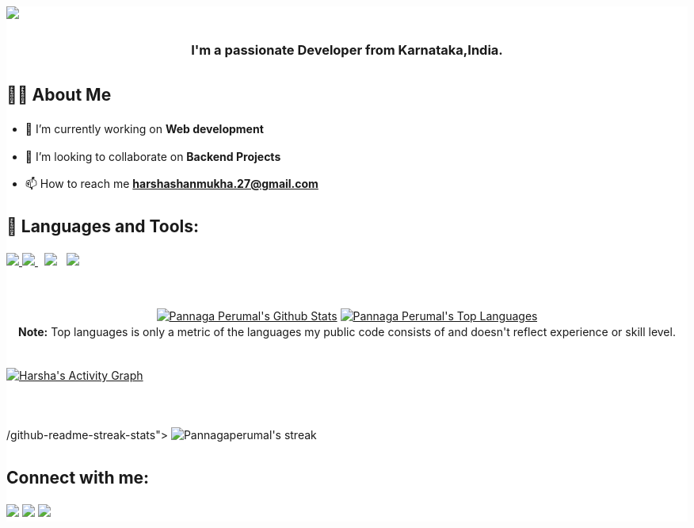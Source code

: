 <a href="#"><img width="100%" height="auto" src="https://i.imgur.com/iXuL1HG.png" height="175px"/></a>
<h3 align="center">I'm a passionate Developer from Karnataka,India.</h3>

## 🙋‍♂️ About Me

- 🔭 I’m currently working on **Web development**

- 👯 I’m looking to collaborate on **Backend Projects**

- 📫 How to reach me **harshashanmukha.27@gmail.com**

## 🚀 Languages and Tools:

<p align="left"> 
    <a href="https://www.w3.org/html/" target="_blank"> <img src="https://img.icons8.com/color/48/000000/html-5.png"/> </a> 
    <a style="padding-right:8px;"href="https://www.python.org" target="_blank"> <img src="https://img.icons8.com/color/48/000000/python.png"/> </a> 
     <a style="padding-right:8px;href=""><img src="https://img.icons8.com/color/48/000000/java-coffee-cup-logo--v1.png"/> </a>
     <a style="padding-right:8px;href=""><img src="https://img.icons8.com/ios-filled/50/000000/c.png"/></a>
    
</p>


<br/>

<p align="center">
    <a href="https://github.com/ <br/>
    <a href="https://github.com/HarshaS027/github-readme-stats"><img alt="Pannaga Perumal's Github Stats" src="https://github-readme-stats.vercel.app/api?username=HarshaS027&show_icons=true&count_private=true&theme=react&hide_border=true&bg_color=0D1117" /></a>
  <a href="https://github.com/HarshaS027/github-readme-stats"><img alt="Pannaga Perumal's Top Languages" src="https://github-readme-stats.vercel.app/api/top-langs/?username=HarshaS027&langs_count=8&count_private=true&layout=compact&theme=react&hide_border=true&bg_color=0D1117" /></a>
  <br/>
  <b>Note:</b> Top languages is only a metric of the languages my public code consists of and doesn't reflect experience or skill level.


<br/>
<br/>

<a href="https://github.com/HarshaS027/github-readme-activity-graph"><img alt="Harsha's Activity Graph" src="https://activity-graph.herokuapp.com/graph?username=HarshaS027&bg_color=0D1117&color=5BCDEC&line=5BCDEC&point=FFFFFF&hide_border=true" /></a>

<br/>
<br/>/github-readme-streak-stats">
        <img title="🔥 Get streak stats for your profile at git.io/streak-stats" alt="Pannagaperumal's streak" src="https://github-readme-streak-stats.herokuapp.com/?user=Pannagaperumal&theme=black-ice&hide_border=true&stroke=0000&background=060A0CD0"/>
    </a>
</p>


## Connect with me:
<p align="left">

<a href = "https://www.linkedin.com/in/ps-pannaga/"><img src="https://img.icons8.com/fluent/48/000000/linkedin.png"/></a>
<a href = "https://www.instagram.com/harsha_s27/"><img src="https://img.icons8.com/fluent/48/000000/instagram-new.png"/></a>
<a href = "https://dev.to/pannagaperumal/are-we-living-inside-our-mobiles-29nk"><img src="https://img.icons8.com/windows/32/000000/dev.png"/>
